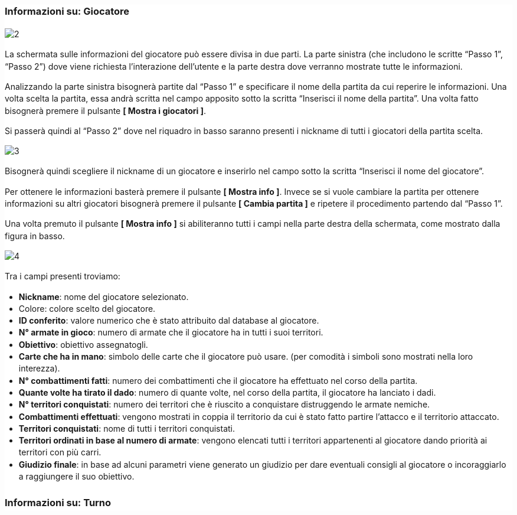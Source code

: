 ### Informazioni su: Giocatore 

![2](https://user-images.githubusercontent.com/22590804/27742568-7d52ba20-5db9-11e7-8ec5-79d233ccea2d.jpg)

La schermata sulle informazioni del giocatore può essere divisa in due parti. 
La parte sinistra (che includono le scritte “Passo 1”, “Passo 2”) dove viene richiesta l’interazione dell’utente e la parte destra dove verranno mostrate tutte le informazioni. 
 
Analizzando la parte sinistra bisognerà partite dal “Passo 1” e specificare il nome della partita da cui reperire le informazioni. Una volta scelta la partita, essa andrà scritta nel campo apposito sotto la scritta “Inserisci il nome della partita”. 
Una volta fatto bisognerà premere il pulsante **[ Mostra i giocatori ]**. 
 
Si passerà quindi al “Passo 2” dove nel riquadro in basso saranno presenti i nickname di tutti i giocatori della partita scelta. 

![3](https://user-images.githubusercontent.com/22590804/27742570-7d581448-5db9-11e7-9f30-db166a05b507.jpg)

Bisognerà quindi scegliere il nickname di un giocatore e inserirlo nel campo sotto la scritta “Inserisci il nome del giocatore”. 
 
Per ottenere le informazioni basterà premere il pulsante **[ Mostra info ]**. Invece se si vuole cambiare la partita per ottenere informazioni su altri giocatori bisognerà premere il pulsante **[ Cambia partita ]** e ripetere il procedimento partendo dal “Passo 1”. 
 
Una volta premuto il pulsante **[ Mostra info ]** si abiliteranno tutti i campi nella parte destra della schermata, come mostrato dalla figura in basso. 

![4](https://user-images.githubusercontent.com/22590804/27742569-7d562930-5db9-11e7-9206-058fc349a430.jpg)

Tra i campi presenti troviamo: 
-	**Nickname**: nome del giocatore selezionato. 
-	Colore: colore scelto del giocatore. 
-	**ID conferito**: valore numerico che è stato attribuito dal database al giocatore. 
-	**N° armate in gioco**: numero di armate che il giocatore ha in tutti i suoi territori. 
-	**Obiettivo**: obiettivo assegnatogli. 
-	**Carte che ha in mano**: simbolo delle carte che il giocatore può usare. 
(per comodità i simboli sono mostrati nella loro interezza). 
-	**N° combattimenti fatti**: numero dei combattimenti che il giocatore ha effettuato nel corso della partita. 
-	**Quante volte ha tirato il dado**: numero di quante volte, nel corso della partita, il giocatore ha lanciato i dadi. 
-	**N° territori conquistati**: numero dei territori che è riuscito a conquistare distruggendo le armate nemiche. 
-	**Combattimenti effettuati**: vengono mostrati in coppia il territorio da cui è stato fatto partire l’attacco e il territorio attaccato. 
-	**Territori conquistati**: nome di tutti i territori conquistati. 
-	**Territori ordinati in base al numero di armate**: vengono elencati tutti i territori appartenenti al giocatore dando priorità ai territori con più carri. 
-	**Giudizio finale**: in base ad alcuni parametri viene generato un giudizio per dare eventuali consigli al giocatore o incoraggiarlo a raggiungere il suo obiettivo. 


### Informazioni su: Turno  
